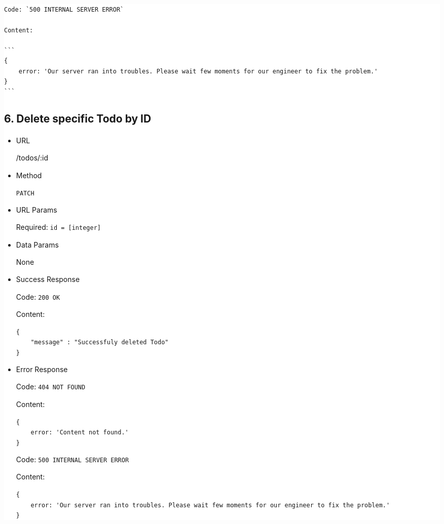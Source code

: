     Code: `500 INTERNAL SERVER ERROR`
    
    Content:
        
    ```
    {
        error: 'Our server ran into troubles. Please wait few moments for our engineer to fix the problem.'
    }
    ```

## 6. Delete specific Todo by ID

* URL

    /todos/:id

* Method

    `PATCH`

* URL Params

    Required: `id = [integer]`

* Data Params

   None


* Success Response
        
    Code: `200 OK`
        
    Content:
    
    ```
    {
        "message" : "Successfuly deleted Todo"   
    }
    ```

* Error Response
    
    Code: `404 NOT FOUND`
    
    Content:
        
    ```
    {
        error: 'Content not found.'
    }
    ```
    
    Code: `500 INTERNAL SERVER ERROR`
    
    Content:
        
    ```
    {
        error: 'Our server ran into troubles. Please wait few moments for our engineer to fix the problem.'
    }
    ```